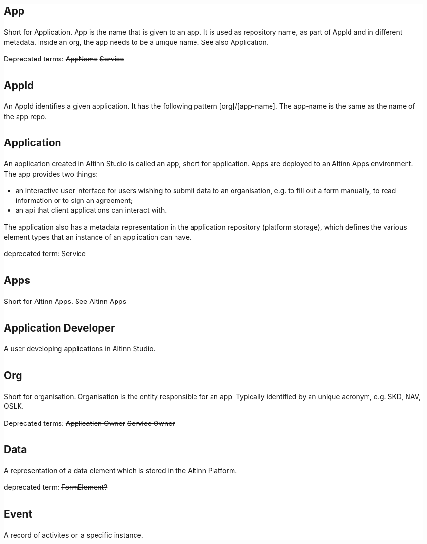 ## App

Short for Application. App is the name that is given to an app. It is used as repository name, as part of AppId and in different metadata. Inside an org, the app needs to be a unique name. See also Application.

Deprecated terms: ~~AppName~~ ~~Service~~

## AppId

An AppId identifies a given application. It has the following pattern [org]/[app-name].
The app-name is the same as the name of the app repo.

## Application

An application created in Altinn Studio is called an app, short for application.
Apps are deployed to an Altinn Apps environment.
The app provides two things:

- an interactive user interface for users wishing to submit data to an organisation, e.g. to fill out a form manually, to read information or to sign an agreement;
- an api that client applications can interact with.

The application also has a metadata representation in the application repository (platform storage), which defines the various element types that an instance of an application can have.

deprecated term: ~~Service~~

## Apps

Short for Altinn Apps. See Altinn Apps

## Application Developer

A user developing applications in Altinn Studio.

## Org

Short for organisation. Organisation is the entity responsible for an app. Typically identified by an unique acronym, e.g. SKD, NAV, OSLK.

Deprecated terms: ~~Application Owner~~ ~~Service Owner~~

## Data

A representation of a data element which is stored in the Altinn Platform.

deprecated term: ~~FormElement?~~

## Event

A record of activites on a specific instance.
